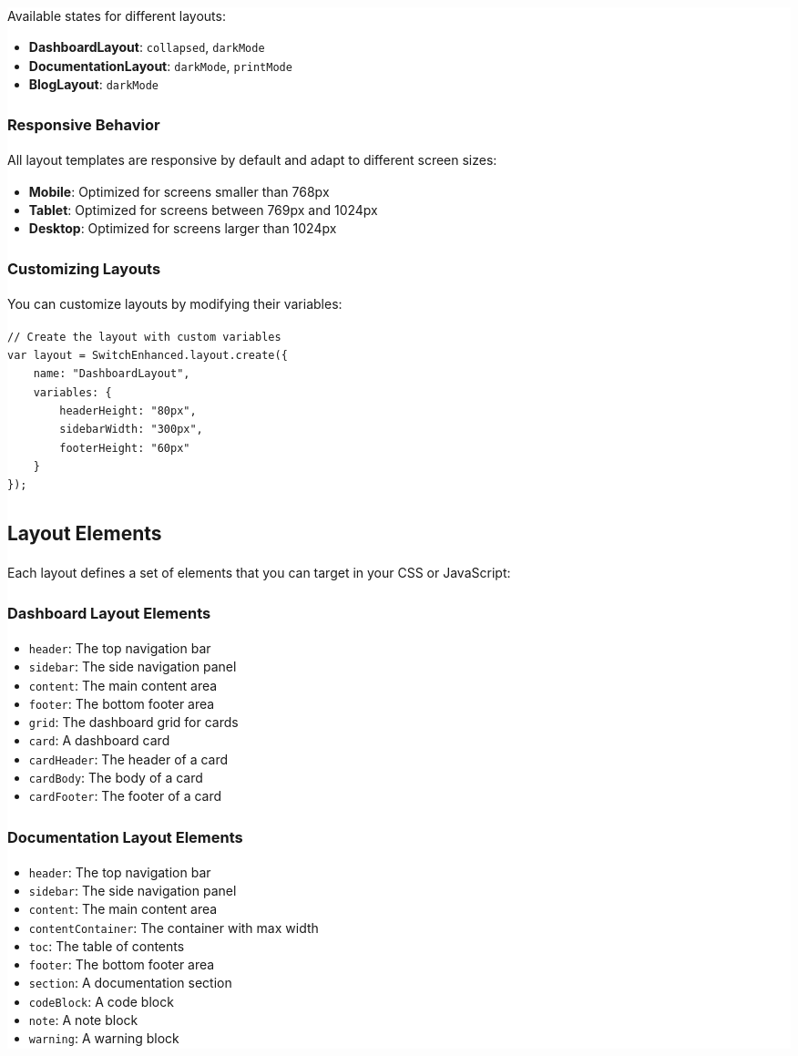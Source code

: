 Available states for different layouts:

- **DashboardLayout**: `collapsed`, `darkMode`
- **DocumentationLayout**: `darkMode`, `printMode`
- **BlogLayout**: `darkMode`

### Responsive Behavior

All layout templates are responsive by default and adapt to different screen sizes:

- **Mobile**: Optimized for screens smaller than 768px
- **Tablet**: Optimized for screens between 769px and 1024px
- **Desktop**: Optimized for screens larger than 1024px

### Customizing Layouts

You can customize layouts by modifying their variables:

```mono
// Create the layout with custom variables
var layout = SwitchEnhanced.layout.create({
    name: "DashboardLayout",
    variables: {
        headerHeight: "80px",
        sidebarWidth: "300px",
        footerHeight: "60px"
    }
});
```

## Layout Elements

Each layout defines a set of elements that you can target in your CSS or JavaScript:

### Dashboard Layout Elements

- `header`: The top navigation bar
- `sidebar`: The side navigation panel
- `content`: The main content area
- `footer`: The bottom footer area
- `grid`: The dashboard grid for cards
- `card`: A dashboard card
- `cardHeader`: The header of a card
- `cardBody`: The body of a card
- `cardFooter`: The footer of a card

### Documentation Layout Elements

- `header`: The top navigation bar
- `sidebar`: The side navigation panel
- `content`: The main content area
- `contentContainer`: The container with max width
- `toc`: The table of contents
- `footer`: The bottom footer area
- `section`: A documentation section
- `codeBlock`: A code block
- `note`: A note block
- `warning`: A warning block
